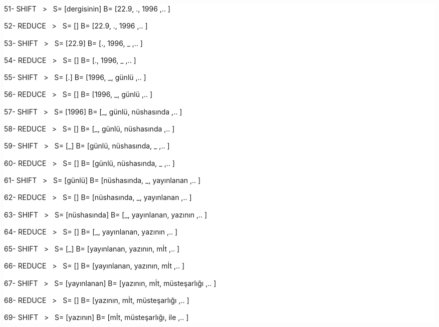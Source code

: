 

51- SHIFT&nbsp;&nbsp;&nbsp;>&nbsp;&nbsp;&nbsp;S= [dergisinin]   B= [22.9, ., 1996 ,.. ]



52- REDUCE&nbsp;&nbsp;&nbsp;>&nbsp;&nbsp;&nbsp;S= []   B= [22.9, ., 1996 ,.. ]



53- SHIFT&nbsp;&nbsp;&nbsp;>&nbsp;&nbsp;&nbsp;S= [22.9]   B= [., 1996, _ ,.. ]



54- REDUCE&nbsp;&nbsp;&nbsp;>&nbsp;&nbsp;&nbsp;S= []   B= [., 1996, _ ,.. ]



55- SHIFT&nbsp;&nbsp;&nbsp;>&nbsp;&nbsp;&nbsp;S= [.]   B= [1996, _, günlü ,.. ]



56- REDUCE&nbsp;&nbsp;&nbsp;>&nbsp;&nbsp;&nbsp;S= []   B= [1996, _, günlü ,.. ]



57- SHIFT&nbsp;&nbsp;&nbsp;>&nbsp;&nbsp;&nbsp;S= [1996]   B= [_, günlü, nüshasında ,.. ]



58- REDUCE&nbsp;&nbsp;&nbsp;>&nbsp;&nbsp;&nbsp;S= []   B= [_, günlü, nüshasında ,.. ]



59- SHIFT&nbsp;&nbsp;&nbsp;>&nbsp;&nbsp;&nbsp;S= [_]   B= [günlü, nüshasında, _ ,.. ]



60- REDUCE&nbsp;&nbsp;&nbsp;>&nbsp;&nbsp;&nbsp;S= []   B= [günlü, nüshasında, _ ,.. ]



61- SHIFT&nbsp;&nbsp;&nbsp;>&nbsp;&nbsp;&nbsp;S= [günlü]   B= [nüshasında, _, yayınlanan ,.. ]



62- REDUCE&nbsp;&nbsp;&nbsp;>&nbsp;&nbsp;&nbsp;S= []   B= [nüshasında, _, yayınlanan ,.. ]



63- SHIFT&nbsp;&nbsp;&nbsp;>&nbsp;&nbsp;&nbsp;S= [nüshasında]   B= [_, yayınlanan, yazının ,.. ]



64- REDUCE&nbsp;&nbsp;&nbsp;>&nbsp;&nbsp;&nbsp;S= []   B= [_, yayınlanan, yazının ,.. ]



65- SHIFT&nbsp;&nbsp;&nbsp;>&nbsp;&nbsp;&nbsp;S= [_]   B= [yayınlanan, yazının, mİt ,.. ]



66- REDUCE&nbsp;&nbsp;&nbsp;>&nbsp;&nbsp;&nbsp;S= []   B= [yayınlanan, yazının, mİt ,.. ]



67- SHIFT&nbsp;&nbsp;&nbsp;>&nbsp;&nbsp;&nbsp;S= [yayınlanan]   B= [yazının, mİt, müsteşarlığı ,.. ]



68- REDUCE&nbsp;&nbsp;&nbsp;>&nbsp;&nbsp;&nbsp;S= []   B= [yazının, mİt, müsteşarlığı ,.. ]



69- SHIFT&nbsp;&nbsp;&nbsp;>&nbsp;&nbsp;&nbsp;S= [yazının]   B= [mİt, müsteşarlığı, ile ,.. ]
